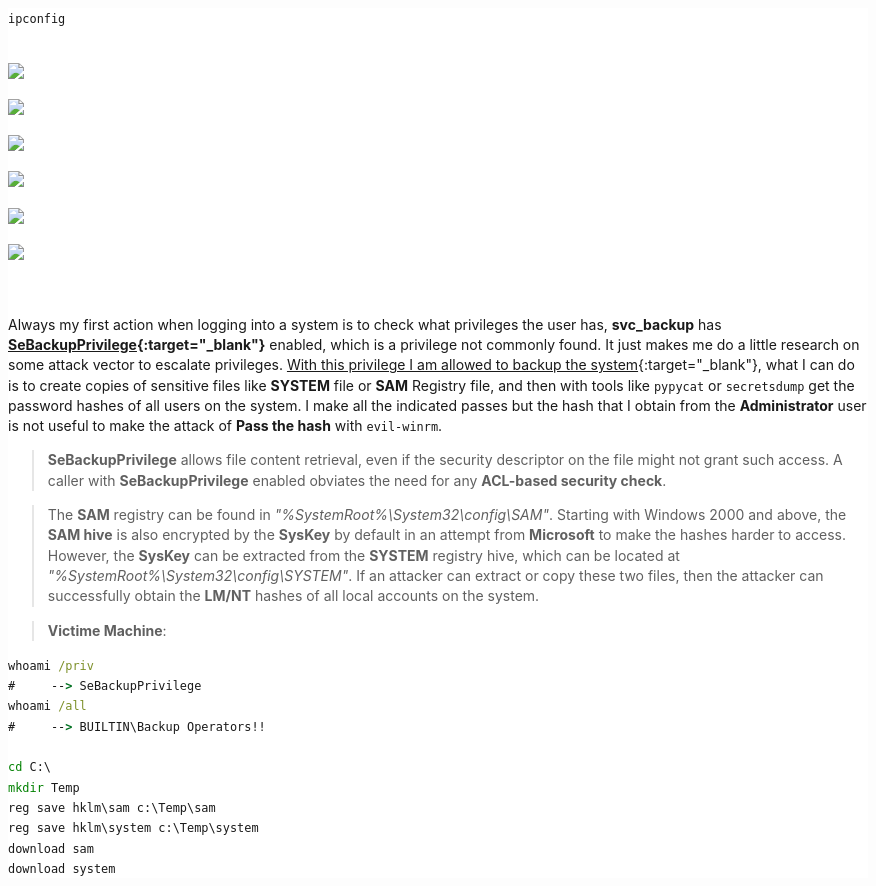 ```bash
ipconfig
```

<br />
<img src="{{ site.img_path }}/blackfield_writeup/Blackfield_53.png" width="100%" style="margin: 0 auto;display: block; max-width: 900px;">
<br/>
<img src="{{ site.img_path }}/blackfield_writeup/Blackfield_54.png" width="100%" style="margin: 0 auto;display: block; max-width: 900px;">
<br />
<img src="{{ site.img_path }}/blackfield_writeup/Blackfield_55.png" width="100%" style="margin: 0 auto;display: block; max-width: 900px;">
<br />
<img src="{{ site.img_path }}/blackfield_writeup/Blackfield_56.png" width="100%" style="margin: 0 auto;display: block; max-width: 900px;">
<br />
<img src="{{ site.img_path }}/blackfield_writeup/Blackfield_57.png" width="100%" style="margin: 0 auto;display: block; max-width: 900px;">
<br />
<img src="{{ site.img_path }}/blackfield_writeup/Blackfield_58.png" width="100%" style="margin: 0 auto;display: block; max-width: 900px;">
<br /><br />

Always my first action when logging into a system is to check what privileges the user has, **svc_backup** has **[SeBackupPrivilege](https://learn.microsoft.com/en-us/windows-hardware/drivers/ifs/privileges){:target="_blank"}** enabled, which is a privilege not commonly found. It just makes me do a little research on some attack vector to escalate privileges. [With this privilege I am allowed to backup the system](https://www.hackingarticles.in/windows-privilege-escalation-sebackupprivilege/){:target="_blank"}, what I can do is to create copies of sensitive files like **SYSTEM** file or **SAM** Registry file, and then with tools like `pypycat` or `secretsdump` get the password hashes of all users on the system. I make all the indicated passes but the hash that I obtain from the **Administrator** user is not useful to make the attack of **Pass the hash** with `evil-winrm`.

> **SeBackupPrivilege** allows file content retrieval, even if the security descriptor on the file might not grant such access. A caller with **SeBackupPrivilege** enabled obviates the need for any **ACL-based security check**.

> The **SAM** registry can be found in *"%SystemRoot%\System32\config\SAM"*. Starting with Windows 2000 and above, the **SAM hive** is also encrypted by the **SysKey** by default in an attempt from **Microsoft** to make the hashes harder to access. However, the **SysKey** can be extracted from the **SYSTEM** registry hive, which can be located at *"%SystemRoot%\System32\config\SYSTEM"*. If an attacker can extract or copy these two files, then the attacker can successfully obtain the **LM/NT** hashes of all local accounts on the system.

> **Victime Machine**:

```cmd
whoami /priv
#     --> SeBackupPrivilege
whoami /all
#     --> BUILTIN\Backup Operators!!

cd C:\
mkdir Temp
reg save hklm\sam c:\Temp\sam
reg save hklm\system c:\Temp\system
download sam
download system
```
